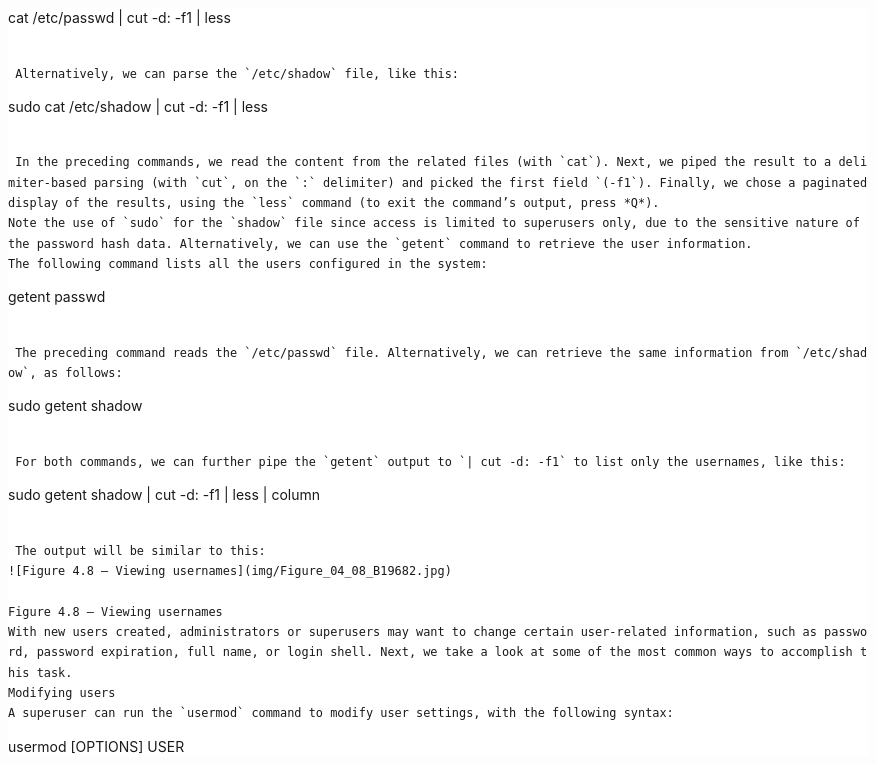 cat /etc/passwd | cut -d: -f1 | less

```

 Alternatively, we can parse the `/etc/shadow` file, like this:

```

sudo cat /etc/shadow | cut -d: -f1 | less

```

 In the preceding commands, we read the content from the related files (with `cat`). Next, we piped the result to a delimiter-based parsing (with `cut`, on the `:` delimiter) and picked the first field `(-f1`). Finally, we chose a paginated display of the results, using the `less` command (to exit the command’s output, press *Q*).
Note the use of `sudo` for the `shadow` file since access is limited to superusers only, due to the sensitive nature of the password hash data. Alternatively, we can use the `getent` command to retrieve the user information.
The following command lists all the users configured in the system:

```

getent passwd

```

 The preceding command reads the `/etc/passwd` file. Alternatively, we can retrieve the same information from `/etc/shadow`, as follows:

```

sudo getent shadow

```

 For both commands, we can further pipe the `getent` output to `| cut -d: -f1` to list only the usernames, like this:

```

sudo getent shadow | cut -d: -f1 | less | column

```

 The output will be similar to this:
![Figure 4.8 – Viewing usernames](img/Figure_04_08_B19682.jpg)

Figure 4.8 – Viewing usernames
With new users created, administrators or superusers may want to change certain user-related information, such as password, password expiration, full name, or login shell. Next, we take a look at some of the most common ways to accomplish this task.
Modifying users
A superuser can run the `usermod` command to modify user settings, with the following syntax:

```

usermod [OPTIONS] USER
